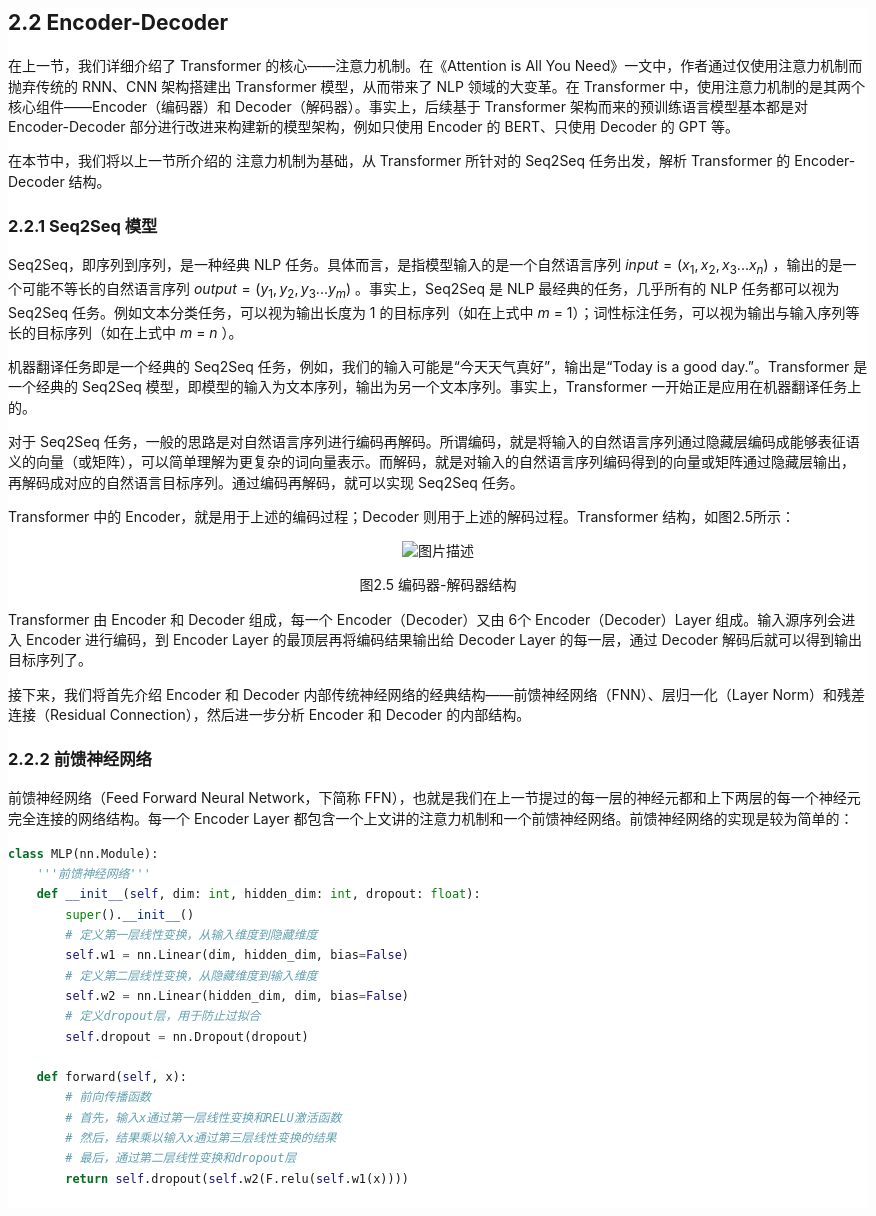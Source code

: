 ## 2.2 Encoder-Decoder

在上一节，我们详细介绍了 Transformer 的核心——注意力机制。在《Attention is All You Need》一文中，作者通过仅使用注意力机制而抛弃传统的 RNN、CNN 架构搭建出 Transformer 模型，从而带来了 NLP 领域的大变革。在 Transformer 中，使用注意力机制的是其两个核心组件——Encoder（编码器）和 Decoder（解码器）。事实上，后续基于 Transformer 架构而来的预训练语言模型基本都是对 Encoder-Decoder 部分进行改进来构建新的模型架构，例如只使用 Encoder 的 BERT、只使用 Decoder 的 GPT 等。

在本节中，我们将以上一节所介绍的 注意力机制为基础，从 Transformer 所针对的 Seq2Seq 任务出发，解析 Transformer 的 Encoder-Decoder 结构。

### 2.2.1 Seq2Seq 模型

Seq2Seq，即序列到序列，是一种经典 NLP 任务。具体而言，是指模型输入的是一个自然语言序列 $input = (x_1, x_2, x_3...x_n)$ ，输出的是一个可能不等长的自然语言序列 $output = (y_1, y_2, y_3...y_m)$ 。事实上，Seq2Seq 是 NLP 最经典的任务，几乎所有的 NLP 任务都可以视为 Seq2Seq 任务。例如文本分类任务，可以视为输出长度为 1 的目标序列（如在上式中 $m$ = 1）；词性标注任务，可以视为输出与输入序列等长的目标序列（如在上式中 $m$ = $n$ ）。

机器翻译任务即是一个经典的 Seq2Seq 任务，例如，我们的输入可能是“今天天气真好”，输出是“Today is a good day.”。Transformer 是一个经典的 Seq2Seq 模型，即模型的输入为文本序列，输出为另一个文本序列。事实上，Transformer 一开始正是应用在机器翻译任务上的。

对于 Seq2Seq 任务，一般的思路是对自然语言序列进行编码再解码。所谓编码，就是将输入的自然语言序列通过隐藏层编码成能够表征语义的向量（或矩阵），可以简单理解为更复杂的词向量表示。而解码，就是对输入的自然语言序列编码得到的向量或矩阵通过隐藏层输出，再解码成对应的自然语言目标序列。通过编码再解码，就可以实现 Seq2Seq 任务。

Transformer 中的 Encoder，就是用于上述的编码过程；Decoder 则用于上述的解码过程。Transformer 结构，如图2.5所示：

<div align="center">
  <img src="https://raw.githubusercontent.com/datawhalechina/happy-llm/main/docs/images/2-figures/2-0.jpg" alt="图片描述" width="90%"/>
  <p>图2.5 编码器-解码器结构</p>
</div>

Transformer 由 Encoder 和 Decoder 组成，每一个 Encoder（Decoder）又由 6个 Encoder（Decoder）Layer 组成。输入源序列会进入 Encoder 进行编码，到 Encoder Layer 的最顶层再将编码结果输出给 Decoder Layer 的每一层，通过 Decoder 解码后就可以得到输出目标序列了。

接下来，我们将首先介绍 Encoder 和 Decoder 内部传统神经网络的经典结构——前馈神经网络（FNN）、层归一化（Layer Norm）和残差连接（Residual Connection），然后进一步分析 Encoder 和 Decoder 的内部结构。

### 2.2.2 前馈神经网络

前馈神经网络（Feed Forward Neural Network，下简称 FFN），也就是我们在上一节提过的每一层的神经元都和上下两层的每一个神经元完全连接的网络结构。每一个 Encoder Layer 都包含一个上文讲的注意力机制和一个前馈神经网络。前馈神经网络的实现是较为简单的：

```python
class MLP(nn.Module):
    '''前馈神经网络'''
    def __init__(self, dim: int, hidden_dim: int, dropout: float):
        super().__init__()
        # 定义第一层线性变换，从输入维度到隐藏维度
        self.w1 = nn.Linear(dim, hidden_dim, bias=False)
        # 定义第二层线性变换，从隐藏维度到输入维度
        self.w2 = nn.Linear(hidden_dim, dim, bias=False)
        # 定义dropout层，用于防止过拟合
        self.dropout = nn.Dropout(dropout)

    def forward(self, x):
        # 前向传播函数
        # 首先，输入x通过第一层线性变换和RELU激活函数
        # 然后，结果乘以输入x通过第三层线性变换的结果
        # 最后，通过第二层线性变换和dropout层
        return self.dropout(self.w2(F.relu(self.w1(x))))
    
```
